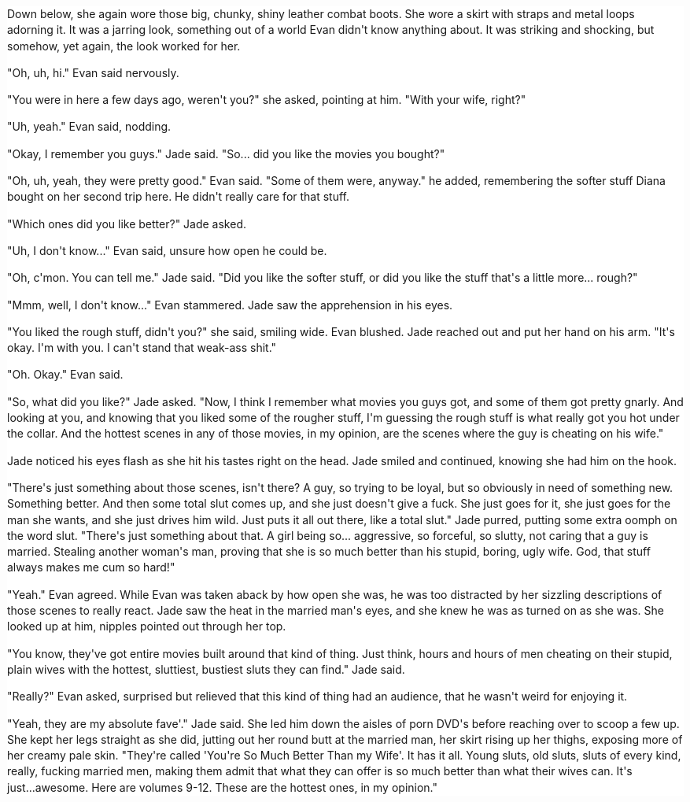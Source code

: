 Down below, she again wore those big, chunky, shiny leather combat boots. She wore a skirt with straps and metal loops adorning it. It was a jarring look, something out of a world Evan didn't know anything about. It was striking and shocking, but somehow, yet again, the look worked for her. 

"Oh, uh, hi." Evan said nervously. 

"You were in here a few days ago, weren't you?" she asked, pointing at him. "With your wife, right?" 

"Uh, yeah." Evan said, nodding. 

"Okay, I remember you guys." Jade said. "So... did you like the movies you bought?" 

"Oh, uh, yeah, they were pretty good." Evan said. "Some of them were, anyway." he added, remembering the softer stuff Diana bought on her second trip here. He didn't really care for that stuff. 

"Which ones did you like better?" Jade asked. 

"Uh, I don't know..." Evan said, unsure how open he could be. 

"Oh, c'mon. You can tell me." Jade said. "Did you like the softer stuff, or did you like the stuff that's a little more... rough?" 

"Mmm, well, I don't know..." Evan stammered. Jade saw the apprehension in his eyes. 

"You liked the rough stuff, didn't you?" she said, smiling wide. Evan blushed. Jade reached out and put her hand on his arm. "It's okay. I'm with you. I can't stand that weak-ass shit." 

"Oh. Okay." Evan said. 

"So, what did you like?" Jade asked. "Now, I think I remember what movies you guys got, and some of them got pretty gnarly. And looking at you, and knowing that you liked some of the rougher stuff, I'm guessing the rough stuff is what really got you hot under the collar. And the hottest scenes in any of those movies, in my opinion, are the scenes where the guy is cheating on his wife." 

Jade noticed his eyes flash as she hit his tastes right on the head. Jade smiled and continued, knowing she had him on the hook. 

"There's just something about those scenes, isn't there? A guy, so trying to be loyal, but so obviously in need of something new. Something better. And then some total slut comes up, and she just doesn't give a fuck. She just goes for it, she just goes for the man she wants, and she just drives him wild. Just puts it all out there, like a total slut." Jade purred, putting some extra oomph on the word slut. "There's just something about that. A girl being so... aggressive, so forceful, so slutty, not caring that a guy is married. Stealing another woman's man, proving that she is so much better than his stupid, boring, ugly wife. God, that stuff always makes me cum so hard!" 

"Yeah." Evan agreed. While Evan was taken aback by how open she was, he was too distracted by her sizzling descriptions of those scenes to really react. Jade saw the heat in the married man's eyes, and she knew he was as turned on as she was. She looked up at him, nipples pointed out through her top. 

"You know, they've got entire movies built around that kind of thing. Just think, hours and hours of men cheating on their stupid, plain wives with the hottest, sluttiest, bustiest sluts they can find." Jade said. 

"Really?" Evan asked, surprised but relieved that this kind of thing had an audience, that he wasn't weird for enjoying it. 

"Yeah, they are my absolute fave'." Jade said. She led him down the aisles of porn DVD's before reaching over to scoop a few up. She kept her legs straight as she did, jutting out her round butt at the married man, her skirt rising up her thighs, exposing more of her creamy pale skin. "They're called 'You're So Much Better Than my Wife'. It has it all. Young sluts, old sluts, sluts of every kind, really, fucking married men, making them admit that what they can offer is so much better than what their wives can. It's just...awesome. Here are volumes 9-12. These are the hottest ones, in my opinion." 
